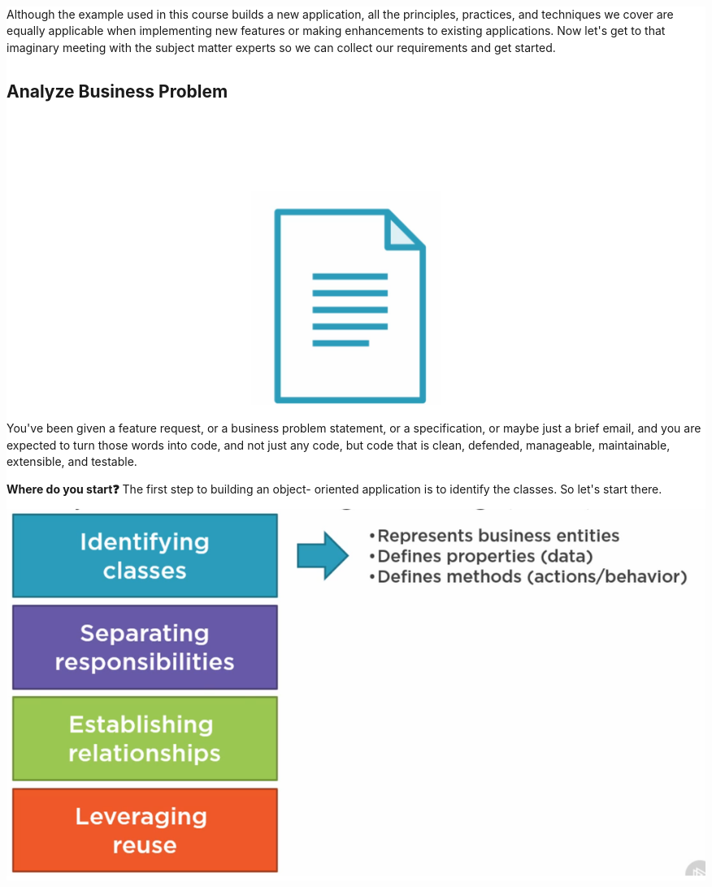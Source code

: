 Although the example used in this course builds a new application, all the principles, practices, and techniques we cover are equally applicable when implementing new features or making enhancements to existing applications. Now let's get to that imaginary meeting with the subject matter experts so we can collect our requirements and get started.

## Analyze Business Problem

![Business requirements](../../../../../../src/images/dotnet/c/oops/aoop-2.png)

You've been given a feature request, or a business problem statement, or a specification, or maybe just a brief email, and you are expected to turn those words into code, and not just any code, but code that is clean, defended, manageable, maintainable, extensible, and testable.

**Where do you start❓**
The first step to building an object- oriented application is to identify the classes. So let's start there.

![Object Oriented Programming](../../../../../../src/images/dotnet/c/oops/aoop-3.png)
